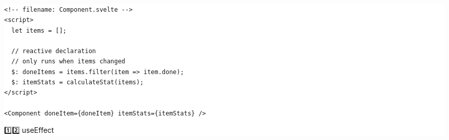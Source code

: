 ```svelte
<!-- filename: Component.svelte -->
<script>
  let items = [];

  // reactive declaration
  // only runs when items changed
  $: doneItems = items.filter(item => item.done);
  $: itemStats = calculateStat(items);
</script>

<Component doneItem={doneItem} itemStats={itemStats} />
```

1️⃣2️⃣ useEffect

